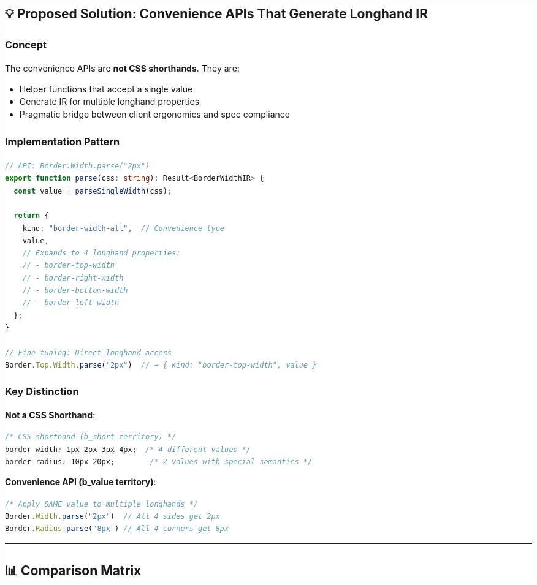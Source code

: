 ## 💡 Proposed Solution: Convenience APIs That Generate Longhand IR

### Concept

The convenience APIs are **not CSS shorthands**. They are:
- Helper functions that accept a single value
- Generate IR for multiple longhand properties
- Pragmatic bridge between client ergonomics and spec compliance

### Implementation Pattern

```typescript
// API: Border.Width.parse("2px")
export function parse(css: string): Result<BorderWidthIR> {
  const value = parseSingleWidth(css);
  
  return {
    kind: "border-width-all",  // Convenience type
    value,
    // Expands to 4 longhand properties:
    // - border-top-width
    // - border-right-width
    // - border-bottom-width
    // - border-left-width
  };
}

// Fine-tuning: Direct longhand access
Border.Top.Width.parse("2px")  // → { kind: "border-top-width", value }
```

### Key Distinction

**Not a CSS Shorthand**:
```css
/* CSS shorthand (b_short territory) */
border-width: 1px 2px 3px 4px;  /* 4 different values */
border-radius: 10px 20px;        /* 2 values with special semantics */
```

**Convenience API (b_value territory)**:
```typescript
/* Apply SAME value to multiple longhands */
Border.Width.parse("2px")  // All 4 sides get 2px
Border.Radius.parse("8px") // All 4 corners get 8px
```

---

## 📊 Comparison Matrix
